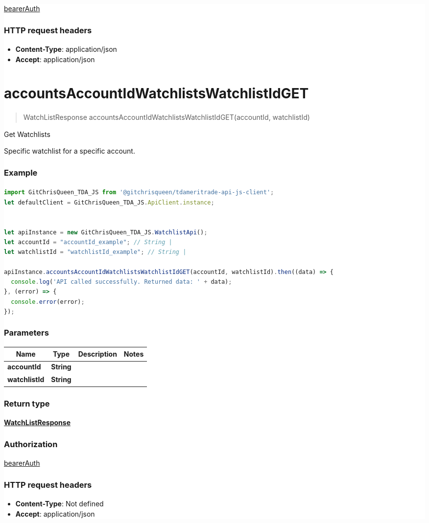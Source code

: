 [bearerAuth](../README.md#bearerAuth)

### HTTP request headers

 - **Content-Type**: application/json
 - **Accept**: application/json

<a name="accountsAccountIdWatchlistsWatchlistIdGET"></a>
# **accountsAccountIdWatchlistsWatchlistIdGET**
> WatchListResponse accountsAccountIdWatchlistsWatchlistIdGET(accountId, watchlistId)

Get Watchlists

Specific watchlist for a specific account.

### Example
```javascript
import GitChrisQueen_TDA_JS from '@gitchrisqueen/tdameritrade-api-js-client';
let defaultClient = GitChrisQueen_TDA_JS.ApiClient.instance;


let apiInstance = new GitChrisQueen_TDA_JS.WatchlistApi();
let accountId = "accountId_example"; // String | 
let watchlistId = "watchlistId_example"; // String | 

apiInstance.accountsAccountIdWatchlistsWatchlistIdGET(accountId, watchlistId).then((data) => {
  console.log('API called successfully. Returned data: ' + data);
}, (error) => {
  console.error(error);
});

```

### Parameters

Name | Type | Description  | Notes
------------- | ------------- | ------------- | -------------
 **accountId** | **String**|  | 
 **watchlistId** | **String**|  | 

### Return type

[**WatchListResponse**](WatchListResponse.md)

### Authorization

[bearerAuth](../README.md#bearerAuth)

### HTTP request headers

 - **Content-Type**: Not defined
 - **Accept**: application/json
